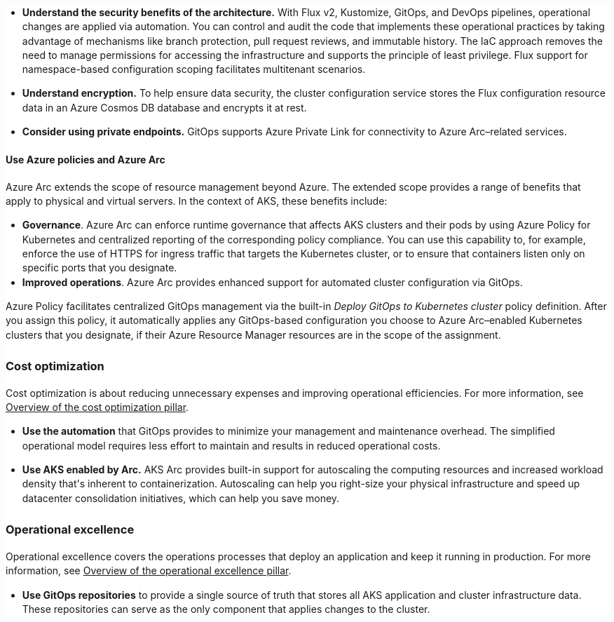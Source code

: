 - **Understand the security benefits of the architecture.** With Flux v2, Kustomize, GitOps, and DevOps pipelines, operational changes are applied via automation. You can control and audit the code that implements these operational practices by taking advantage of mechanisms like branch protection, pull request reviews, and immutable history. The IaC approach removes the need to manage permissions for accessing the infrastructure and supports the principle of least privilege. Flux support for namespace-based configuration scoping facilitates multitenant scenarios.

- **Understand encryption.** To help ensure data security, the cluster configuration service stores the Flux configuration resource data in an Azure Cosmos DB database and encrypts it at rest.

- **Consider using private endpoints.** GitOps supports Azure Private Link for connectivity to Azure Arc–related services.

#### Use Azure policies and Azure Arc

Azure Arc extends the scope of resource management beyond Azure. The extended scope provides a range of benefits that apply to physical and virtual servers. In the context of AKS, these benefits include:

- **Governance**. Azure Arc can enforce runtime governance that affects AKS clusters and their pods by using Azure Policy for Kubernetes and centralized reporting of the corresponding policy compliance. You can use this capability to, for example, enforce the use of HTTPS for ingress traffic that targets the Kubernetes cluster, or to ensure that containers listen only on specific ports that you designate.
- **Improved operations**. Azure Arc provides enhanced support for automated cluster configuration via GitOps.

Azure Policy facilitates centralized GitOps management via the built-in *Deploy GitOps to Kubernetes cluster* policy definition. After you assign this policy, it automatically applies any GitOps-based configuration you choose to Azure Arc–enabled Kubernetes clusters that you designate, if their Azure Resource Manager resources are in the scope of the assignment.

### Cost optimization

Cost optimization is about reducing unnecessary expenses and improving operational efficiencies. For more information, see [Overview of the cost optimization pillar](/azure/architecture/framework/cost/overview).

- **Use the automation** that GitOps provides to minimize your management and maintenance overhead. The simplified operational model requires less effort to maintain and results in reduced operational costs.

- **Use AKS enabled by Arc.** AKS Arc provides built-in support for autoscaling the computing resources and increased workload density that's inherent to containerization. Autoscaling can help you right-size your physical infrastructure and speed up datacenter consolidation initiatives, which can help you save money.

### Operational excellence

Operational excellence covers the operations processes that deploy an application and keep it running in production. For more information, see [Overview of the operational excellence pillar](/azure/architecture/framework/devops/overview).

- **Use GitOps repositories** to provide a single source of truth that stores all AKS application and cluster infrastructure data. These repositories can serve as the only component that applies changes to the cluster.
